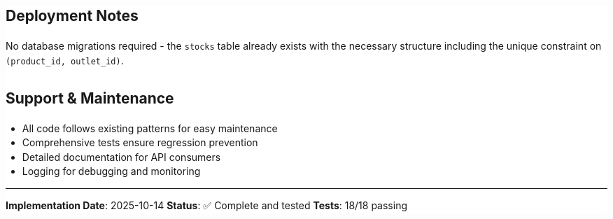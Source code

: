 ## Deployment Notes

No database migrations required - the `stocks` table already exists with the necessary structure including the unique constraint on `(product_id, outlet_id)`.

## Support & Maintenance

- All code follows existing patterns for easy maintenance
- Comprehensive tests ensure regression prevention
- Detailed documentation for API consumers
- Logging for debugging and monitoring

---

**Implementation Date**: 2025-10-14
**Status**: ✅ Complete and tested
**Tests**: 18/18 passing
